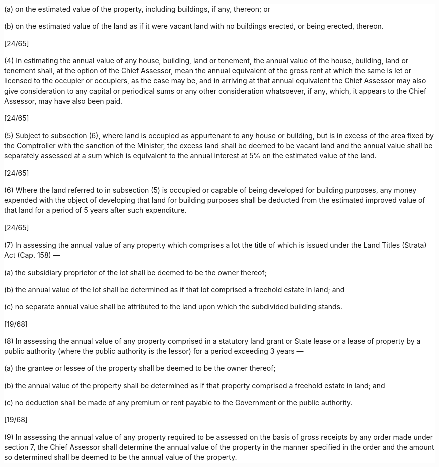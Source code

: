 (a) on the estimated value of the property, including buildings, if any, thereon; or

(b) on the estimated value of the land as if it were vacant land with no buildings erected, or being erected, thereon.

[24/65]

(4) In estimating the annual value of any house, building, land or tenement, the annual value of the house, building, land or tenement shall, at the option of the Chief Assessor, mean the annual equivalent of the gross rent at which the same is let or licensed to the occupier or occupiers, as the case may be, and in arriving at that annual equivalent the Chief Assessor may also give consideration to any capital or periodical sums or any other consideration whatsoever, if any, which, it appears to the Chief Assessor, may have also been paid.

[24/65]

(5) Subject to subsection (6), where land is occupied as appurtenant to any house or building, but is in excess of the area fixed by the Comptroller with the sanction of the Minister, the excess land shall be deemed to be vacant land and the annual value shall be separately assessed at a sum which is equivalent to the annual interest at 5% on the estimated value of the land.

[24/65]

(6) Where the land referred to in subsection (5) is occupied or capable of being developed for building purposes, any money expended with the object of developing that land for building purposes shall be deducted from the estimated improved value of that land for a period of 5 years after such expenditure.

[24/65]

(7) In assessing the annual value of any property which comprises a lot the title of which is issued under the Land Titles (Strata) Act (Cap. 158) —

(a) the subsidiary proprietor of the lot shall be deemed to be the owner thereof;

(b) the annual value of the lot shall be determined as if that lot comprised a freehold estate in land; and

(c) no separate annual value shall be attributed to the land upon which the subdivided building stands.

[19/68]

(8) In assessing the annual value of any property comprised in a statutory land grant or State lease or a lease of property by a public authority (where the public authority is the lessor) for a period exceeding 3 years —

(a) the grantee or lessee of the property shall be deemed to be the owner thereof;

(b) the annual value of the property shall be determined as if that property comprised a freehold estate in land; and

(c) no deduction shall be made of any premium or rent payable to the Government or the public authority.

[19/68]

(9) In assessing the annual value of any property required to be assessed on the basis of gross receipts by any order made under section 7, the Chief Assessor shall determine the annual value of the property in the manner specified in the order and the amount so determined shall be deemed to be the annual value of the property.
